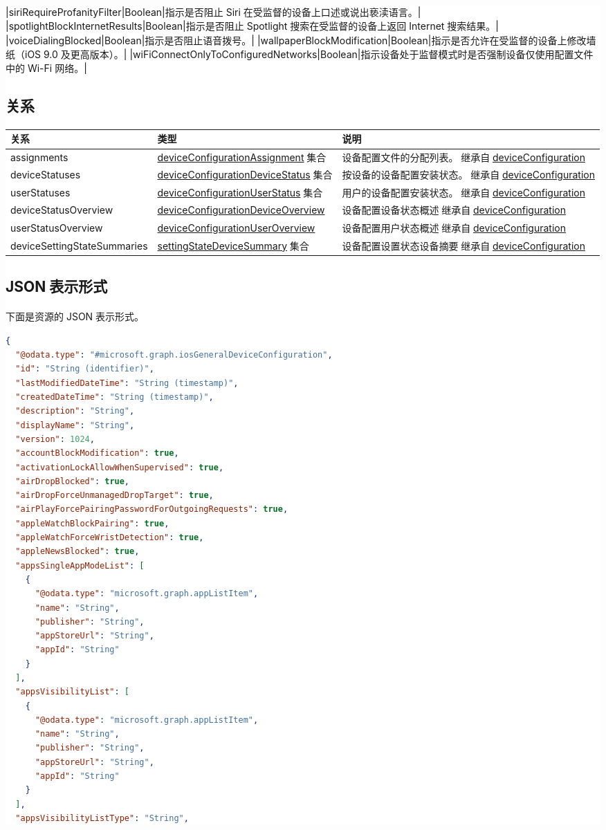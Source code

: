 |siriRequireProfanityFilter|Boolean|指示是否阻止 Siri 在受监督的设备上口述或说出亵渎语言。|
|spotlightBlockInternetResults|Boolean|指示是否阻止 Spotlight 搜索在受监督的设备上返回 Internet 搜索结果。|
|voiceDialingBlocked|Boolean|指示是否阻止语音拨号。|
|wallpaperBlockModification|Boolean|指示是否允许在受监督的设备上修改墙纸（iOS 9.0 及更高版本）。|
|wiFiConnectOnlyToConfiguredNetworks|Boolean|指示设备处于监督模式时是否强制设备仅使用配置文件中的 Wi-Fi 网络。|

## <a name="relationships"></a>关系
|关系|类型|说明|
|:---|:---|:---|
|assignments|[deviceConfigurationAssignment](../resources/intune_deviceconfig_deviceconfigurationassignment.md) 集合|设备配置文件的分配列表。 继承自 [deviceConfiguration](../resources/intune_deviceconfig_deviceconfiguration.md)|
|deviceStatuses|[deviceConfigurationDeviceStatus](../resources/intune_deviceconfig_deviceconfigurationdevicestatus.md) 集合|按设备的设备配置安装状态。 继承自 [deviceConfiguration](../resources/intune_deviceconfig_deviceconfiguration.md)|
|userStatuses|[deviceConfigurationUserStatus](../resources/intune_deviceconfig_deviceconfigurationuserstatus.md) 集合|用户的设备配置安装状态。 继承自 [deviceConfiguration](../resources/intune_deviceconfig_deviceconfiguration.md)|
|deviceStatusOverview|[deviceConfigurationDeviceOverview](../resources/intune_deviceconfig_deviceconfigurationdeviceoverview.md)|设备配置设备状态概述 继承自 [deviceConfiguration](../resources/intune_deviceconfig_deviceconfiguration.md)|
|userStatusOverview|[deviceConfigurationUserOverview](../resources/intune_deviceconfig_deviceconfigurationuseroverview.md)|设备配置用户状态概述 继承自 [deviceConfiguration](../resources/intune_deviceconfig_deviceconfiguration.md)|
|deviceSettingStateSummaries|[settingStateDeviceSummary](../resources/intune_deviceconfig_settingstatedevicesummary.md) 集合|设备配置设置状态设备摘要 继承自 [deviceConfiguration](../resources/intune_deviceconfig_deviceconfiguration.md)|

## <a name="json-representation"></a>JSON 表示形式
下面是资源的 JSON 表示形式。

``` json
{
  "@odata.type": "#microsoft.graph.iosGeneralDeviceConfiguration",
  "id": "String (identifier)",
  "lastModifiedDateTime": "String (timestamp)",
  "createdDateTime": "String (timestamp)",
  "description": "String",
  "displayName": "String",
  "version": 1024,
  "accountBlockModification": true,
  "activationLockAllowWhenSupervised": true,
  "airDropBlocked": true,
  "airDropForceUnmanagedDropTarget": true,
  "airPlayForcePairingPasswordForOutgoingRequests": true,
  "appleWatchBlockPairing": true,
  "appleWatchForceWristDetection": true,
  "appleNewsBlocked": true,
  "appsSingleAppModeList": [
    {
      "@odata.type": "microsoft.graph.appListItem",
      "name": "String",
      "publisher": "String",
      "appStoreUrl": "String",
      "appId": "String"
    }
  ],
  "appsVisibilityList": [
    {
      "@odata.type": "microsoft.graph.appListItem",
      "name": "String",
      "publisher": "String",
      "appStoreUrl": "String",
      "appId": "String"
    }
  ],
  "appsVisibilityListType": "String",
```